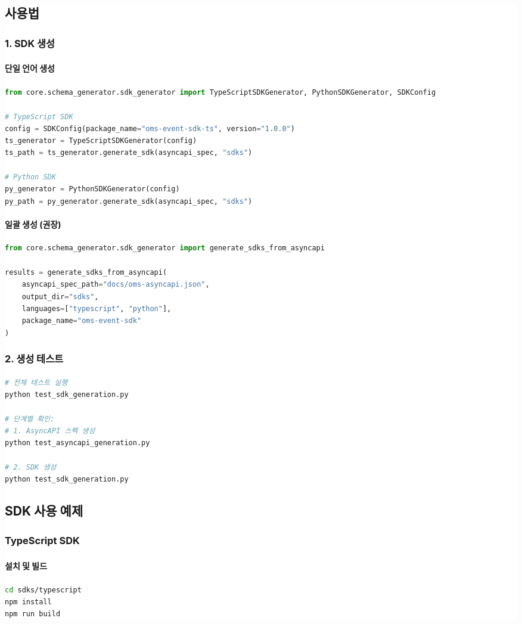 ## 사용법

### 1. SDK 생성

#### 단일 언어 생성
```python
from core.schema_generator.sdk_generator import TypeScriptSDKGenerator, PythonSDKGenerator, SDKConfig

# TypeScript SDK
config = SDKConfig(package_name="oms-event-sdk-ts", version="1.0.0")
ts_generator = TypeScriptSDKGenerator(config)
ts_path = ts_generator.generate_sdk(asyncapi_spec, "sdks")

# Python SDK  
py_generator = PythonSDKGenerator(config)
py_path = py_generator.generate_sdk(asyncapi_spec, "sdks")
```

#### 일괄 생성 (권장)
```python
from core.schema_generator.sdk_generator import generate_sdks_from_asyncapi

results = generate_sdks_from_asyncapi(
    asyncapi_spec_path="docs/oms-asyncapi.json",
    output_dir="sdks",
    languages=["typescript", "python"],
    package_name="oms-event-sdk"
)
```

### 2. 생성 테스트
```bash
# 전체 테스트 실행
python test_sdk_generation.py

# 단계별 확인:
# 1. AsyncAPI 스펙 생성
python test_asyncapi_generation.py

# 2. SDK 생성
python test_sdk_generation.py
```

## SDK 사용 예제

### TypeScript SDK

#### 설치 및 빌드
```bash
cd sdks/typescript
npm install
npm run build
```

